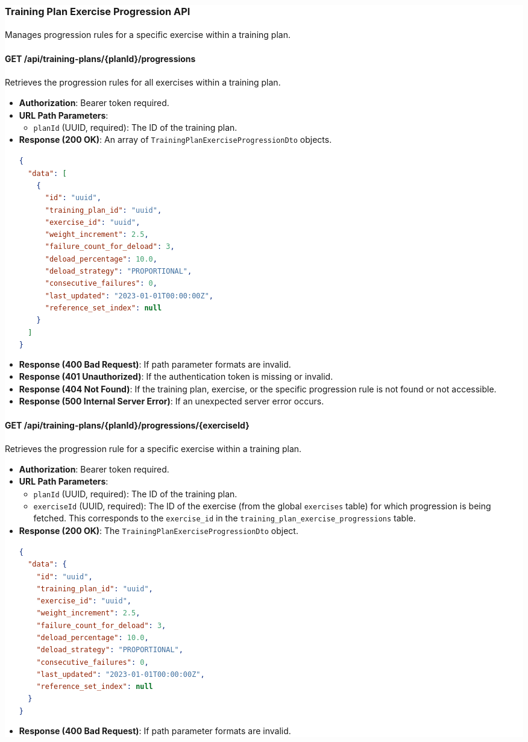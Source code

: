 ### Training Plan Exercise Progression API

Manages progression rules for a specific exercise within a training plan.

#### GET /api/training-plans/{planId}/progressions

Retrieves the progression rules for all exercises within a training plan.

-   **Authorization**: Bearer token required.
-   **URL Path Parameters**:
    -   `planId` (UUID, required): The ID of the training plan.
-   **Response (200 OK)**: An array of `TrainingPlanExerciseProgressionDto` objects.
    ```json
    {
      "data": [
        {
          "id": "uuid",
          "training_plan_id": "uuid",
          "exercise_id": "uuid",
          "weight_increment": 2.5,
          "failure_count_for_deload": 3,
          "deload_percentage": 10.0,
          "deload_strategy": "PROPORTIONAL",
          "consecutive_failures": 0,
          "last_updated": "2023-01-01T00:00:00Z",
          "reference_set_index": null
        }
      ]
    }
    ```
-   **Response (400 Bad Request)**: If path parameter formats are invalid.
-   **Response (401 Unauthorized)**: If the authentication token is missing or invalid.
-   **Response (404 Not Found)**: If the training plan, exercise, or the specific progression rule is not found or not accessible.
-   **Response (500 Internal Server Error)**: If an unexpected server error occurs.

#### GET /api/training-plans/{planId}/progressions/{exerciseId}

Retrieves the progression rule for a specific exercise within a training plan.

-   **Authorization**: Bearer token required.
-   **URL Path Parameters**:
    -   `planId` (UUID, required): The ID of the training plan.
    -   `exerciseId` (UUID, required): The ID of the exercise (from the global `exercises` table) for which progression is being fetched. This corresponds to the `exercise_id` in the `training_plan_exercise_progressions` table.
-   **Response (200 OK)**: The `TrainingPlanExerciseProgressionDto` object.
    ```json
    {
      "data": {
        "id": "uuid",
        "training_plan_id": "uuid",
        "exercise_id": "uuid",
        "weight_increment": 2.5,
        "failure_count_for_deload": 3,
        "deload_percentage": 10.0,
        "deload_strategy": "PROPORTIONAL",
        "consecutive_failures": 0,
        "last_updated": "2023-01-01T00:00:00Z",
        "reference_set_index": null
      }
    }
    ```
-   **Response (400 Bad Request)**: If path parameter formats are invalid.